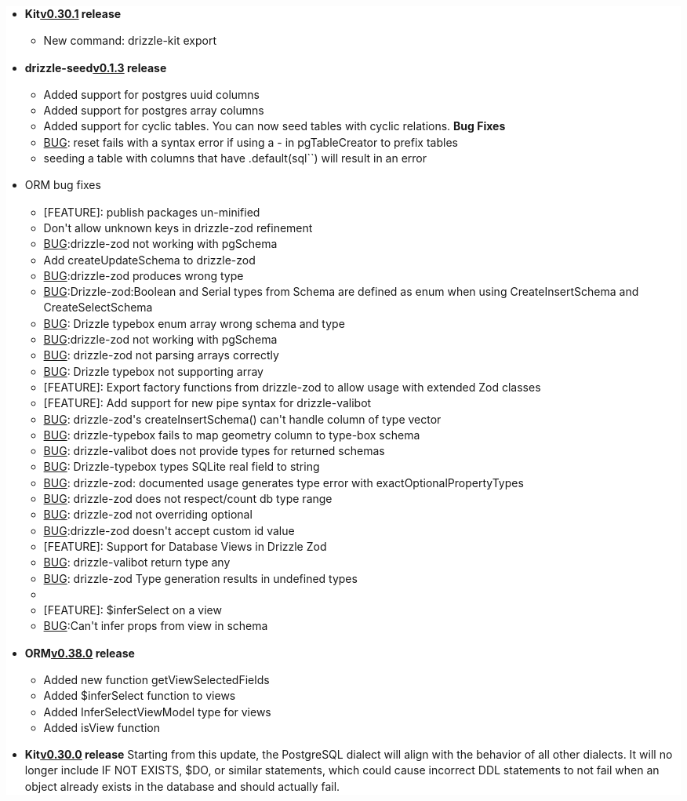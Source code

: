   * **Kit[v0.30.1](https://github.com/drizzle-team/drizzle-orm/releases/tag/drizzle-kit%400.30.1) release**
    * New command: drizzle-kit export

  * **drizzle-seed[v0.1.3](https://github.com/drizzle-team/drizzle-orm/blob/main/changelogs/drizzle-seed/0.1.3.md) release**
    * Added support for postgres uuid columns
    * Added support for postgres array columns
    * Added support for cyclic tables. You can now seed tables with cyclic relations.
**Bug Fixes**
    * [BUG]: reset fails with a syntax error if using a - in pgTableCreator to prefix tables
    * seeding a table with columns that have .default(sql``) will result in an error

  * ORM bug fixes 
    * [FEATURE]: publish packages un-minified
    * Don't allow unknown keys in drizzle-zod refinement
    * [BUG]:drizzle-zod not working with pgSchema
    * Add createUpdateSchema to drizzle-zod
    * [BUG]:drizzle-zod produces wrong type
    * [BUG]:Drizzle-zod:Boolean and Serial types from Schema are defined as enum when using CreateInsertSchema and CreateSelectSchema
    * [BUG]: Drizzle typebox enum array wrong schema and type
    * [BUG]:drizzle-zod not working with pgSchema
    * [BUG]: drizzle-zod not parsing arrays correctly
    * [BUG]: Drizzle typebox not supporting array
    * [FEATURE]: Export factory functions from drizzle-zod to allow usage with extended Zod classes
    * [FEATURE]: Add support for new pipe syntax for drizzle-valibot
    * [BUG]: drizzle-zod's createInsertSchema() can't handle column of type vector
    * [BUG]: drizzle-typebox fails to map geometry column to type-box schema
    * [BUG]: drizzle-valibot does not provide types for returned schemas
    * [BUG]: Drizzle-typebox types SQLite real field to string
    * [BUG]: drizzle-zod: documented usage generates type error with exactOptionalPropertyTypes
    * [BUG]: drizzle-zod does not respect/count db type range
    * [BUG]: drizzle-zod not overriding optional
    * [BUG]:drizzle-zod doesn't accept custom id value
    * [FEATURE]: Support for Database Views in Drizzle Zod
    * [BUG]: drizzle-valibot return type any
    * [BUG]: drizzle-zod Type generation results in undefined types
    * [BUG]: GeneratedAlwaysAs
    * [FEATURE]: $inferSelect on a view
    * [BUG]:Can't infer props from view in schema

  * **ORM[v0.38.0](https://github.com/drizzle-team/drizzle-orm/releases/tag/0.38.0) release**
    * Added new function getViewSelectedFields
    * Added $inferSelect function to views
    * Added InferSelectViewModel type for views
    * Added isView function

  * **Kit[v0.30.0](https://github.com/drizzle-team/drizzle-orm/releases/tag/drizzle-kit%400.30.0) release** Starting from this update, the PostgreSQL dialect will align with the behavior of all other dialects. It will no longer include IF NOT EXISTS, $DO, or similar statements, which could cause incorrect DDL statements to not fail when an object already exists in the database and should actually fail. 
